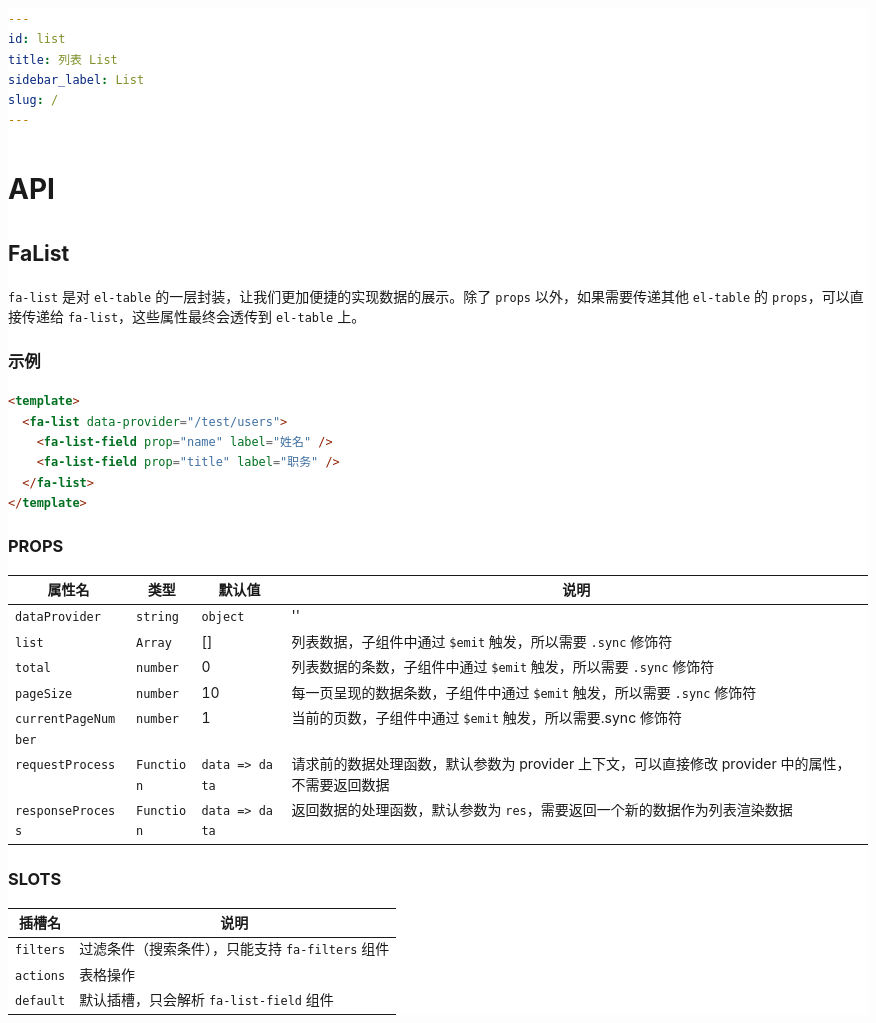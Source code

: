 ```yaml
---
id: list
title: 列表 List
sidebar_label: List
slug: /
---
```


# API

## FaList

`fa-list` 是对 `el-table` 的一层封装，让我们更加便捷的实现数据的展示。除了 `props` 以外，如果需要传递其他 `el-table` 的 `props`，可以直接传递给 `fa-list`，这些属性最终会透传到 `el-table` 上。

### 示例

```html
<template>
  <fa-list data-provider="/test/users">
    <fa-list-field prop="name" label="姓名" />
    <fa-list-field prop="title" label="职务" />
  </fa-list>
</template>
```

### PROPS

| 属性名              | 类型       | 默认值         | 说明                                                                                             |
| ------------------- | ---------- | -------------- | ------------------------------------------------------------------------------------------------ |
| `dataProvider`      | `string`   | `object`       | ''                                                                                               | 请求的数据接口。如果是字符串直接填写路径，如果是对象的话包含 `request` 所需要的选项 |
| `list`              | `Array`    | []             | 列表数据，子组件中通过 `$emit` 触发，所以需要 `.sync` 修饰符                                     |
| `total`             | `number`   | 0              | 列表数据的条数，子组件中通过 `$emit` 触发，所以需要 `.sync` 修饰符                               |
| `pageSize`          | `number`   | 10             | 每一页呈现的数据条数，子组件中通过 `$emit` 触发，所以需要 `.sync` 修饰符                         |
| `currentPageNumber` | `number`   | 1              | 当前的页数，子组件中通过 `$emit` 触发，所以需要.sync 修饰符                                      |
| `requestProcess`    | `Function` | `data => data` | 请求前的数据处理函数，默认参数为 provider 上下文，可以直接修改 provider 中的属性，不需要返回数据 |
| `responseProcess`   | `Function` | `data => data` | 返回数据的处理函数，默认参数为 `res`，需要返回一个新的数据作为列表渲染数据                       |

### SLOTS

| 插槽名    | 说明                                             |
| --------- | ------------------------------------------------ |
| `filters` | 过滤条件（搜索条件），只能支持 `fa-filters` 组件 |
| `actions` | 表格操作                                         |
| `default` | 默认插槽，只会解析 `fa-list-field` 组件          |
